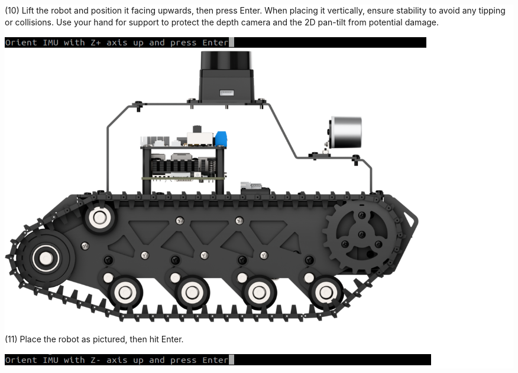 (10) Lift the robot and position it facing upwards, then press Enter. When placing it vertically, ensure stability to avoid any tipping or collisions. Use your hand for support to protect the depth camera and the 2D pan-tilt from potential damage.

<img src="../_static/media/chapter_3/section_2/image16.png" class="common_img" />

<img src="../_static/media/chapter_3/section_2/image17.png" class="common_img" style="width:700px;"/>

(11) Place the robot as pictured, then hit Enter.

<img src="../_static/media/chapter_3/section_2/image18.png" class="common_img" />
